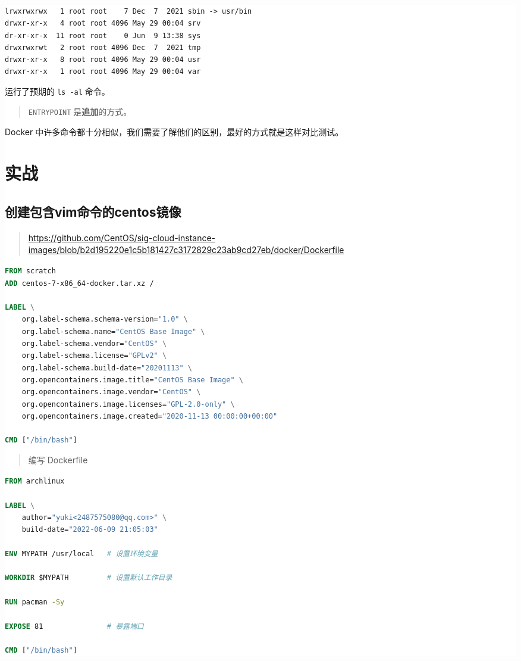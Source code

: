```shell
lrwxrwxrwx   1 root root    7 Dec  7  2021 sbin -> usr/bin
drwxr-xr-x   4 root root 4096 May 29 00:04 srv
dr-xr-xr-x  11 root root    0 Jun  9 13:38 sys
drwxrwxrwt   2 root root 4096 Dec  7  2021 tmp
drwxr-xr-x   8 root root 4096 May 29 00:04 usr
drwxr-xr-x   1 root root 4096 May 29 00:04 var
```

运行了预期的 `ls -al` 命令。

> `ENTRYPOINT` 是**追加**的方式。

Docker 中许多命令都十分相似，我们需要了解他们的区别，最好的方式就是这样对比测试。

# 实战

## 创建包含vim命令的centos镜像

> https://github.com/CentOS/sig-cloud-instance-images/blob/b2d195220e1c5b181427c3172829c23ab9cd27eb/docker/Dockerfile

```dockerfile
FROM scratch
ADD centos-7-x86_64-docker.tar.xz /

LABEL \
    org.label-schema.schema-version="1.0" \
    org.label-schema.name="CentOS Base Image" \
    org.label-schema.vendor="CentOS" \
    org.label-schema.license="GPLv2" \
    org.label-schema.build-date="20201113" \
    org.opencontainers.image.title="CentOS Base Image" \
    org.opencontainers.image.vendor="CentOS" \
    org.opencontainers.image.licenses="GPL-2.0-only" \
    org.opencontainers.image.created="2020-11-13 00:00:00+00:00"

CMD ["/bin/bash"]
```

> 编写 Dockerfile

```dockerfile
FROM archlinux

LABEL \
    author="yuki<2487575080@qq.com>" \
    build-date="2022-06-09 21:05:03"

ENV MYPATH /usr/local	# 设置环境变量

WORKDIR $MYPATH			# 设置默认工作目录

RUN pacman -Sy

EXPOSE 81				# 暴露端口

CMD ["/bin/bash"]
```
